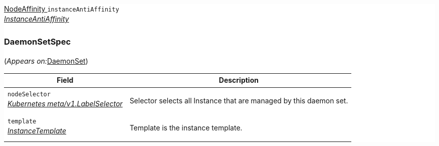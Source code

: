 <a href="#core.apinet.ironcore.dev/v1alpha1.NodeAffinity">
NodeAffinity
</a>
</em>
</td>
<td>
</td>
</tr>
<tr>
<td>
<code>instanceAntiAffinity</code><br/>
<em>
<a href="#core.apinet.ironcore.dev/v1alpha1.InstanceAntiAffinity">
InstanceAntiAffinity
</a>
</em>
</td>
<td>
</td>
</tr>
</tbody>
</table>
<h3 id="core.apinet.ironcore.dev/v1alpha1.DaemonSetSpec">DaemonSetSpec
</h3>
<p>
(<em>Appears on:</em><a href="#core.apinet.ironcore.dev/v1alpha1.DaemonSet">DaemonSet</a>)
</p>
<div>
</div>
<table>
<thead>
<tr>
<th>Field</th>
<th>Description</th>
</tr>
</thead>
<tbody>
<tr>
<td>
<code>nodeSelector</code><br/>
<em>
<a href="https://kubernetes.io/docs/reference/generated/kubernetes-api/v1.32/#labelselector-v1-meta">
Kubernetes meta/v1.LabelSelector
</a>
</em>
</td>
<td>
<p>Selector selects all Instance that are managed by this daemon set.</p>
</td>
</tr>
<tr>
<td>
<code>template</code><br/>
<em>
<a href="#core.apinet.ironcore.dev/v1alpha1.InstanceTemplate">
InstanceTemplate
</a>
</em>
</td>
<td>
<p>Template is the instance template.</p>
</td>
</tr>
